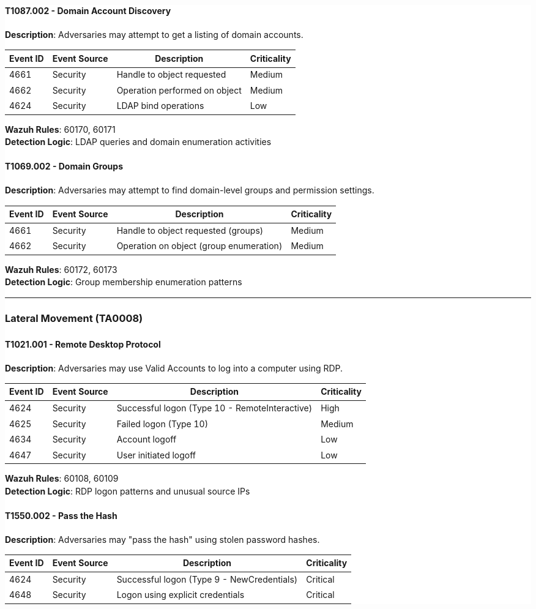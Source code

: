 #### T1087.002 - Domain Account Discovery
**Description**: Adversaries may attempt to get a listing of domain accounts.

| Event ID | Event Source | Description | Criticality |
|----------|--------------|-------------|-------------|
| 4661 | Security | Handle to object requested | Medium |
| 4662 | Security | Operation performed on object | Medium |
| 4624 | Security | LDAP bind operations | Low |

**Wazuh Rules**: 60170, 60171  
**Detection Logic**: LDAP queries and domain enumeration activities  

#### T1069.002 - Domain Groups
**Description**: Adversaries may attempt to find domain-level groups and permission settings.

| Event ID | Event Source | Description | Criticality |
|----------|--------------|-------------|-------------|
| 4661 | Security | Handle to object requested (groups) | Medium |
| 4662 | Security | Operation on object (group enumeration) | Medium |

**Wazuh Rules**: 60172, 60173  
**Detection Logic**: Group membership enumeration patterns  

---

### Lateral Movement (TA0008)

#### T1021.001 - Remote Desktop Protocol
**Description**: Adversaries may use Valid Accounts to log into a computer using RDP.

| Event ID | Event Source | Description | Criticality |
|----------|--------------|-------------|-------------|
| 4624 | Security | Successful logon (Type 10 - RemoteInteractive) | High |
| 4625 | Security | Failed logon (Type 10) | Medium |
| 4634 | Security | Account logoff | Low |
| 4647 | Security | User initiated logoff | Low |

**Wazuh Rules**: 60108, 60109  
**Detection Logic**: RDP logon patterns and unusual source IPs  

#### T1550.002 - Pass the Hash
**Description**: Adversaries may "pass the hash" using stolen password hashes.

| Event ID | Event Source | Description | Criticality |
|----------|--------------|-------------|-------------|
| 4624 | Security | Successful logon (Type 9 - NewCredentials) | Critical |
| 4648 | Security | Logon using explicit credentials | Critical |
